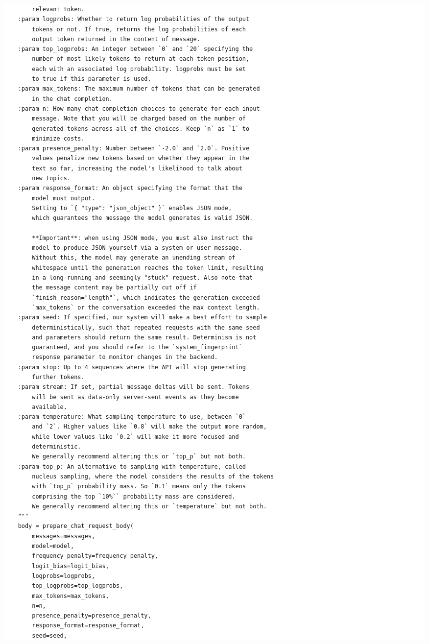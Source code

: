             relevant token.
        :param logprobs: Whether to return log probabilities of the output
            tokens or not. If true, returns the log probabilities of each
            output token returned in the content of message.
        :param top_logprobs: An integer between `0` and `20` specifying the
            number of most likely tokens to return at each token position,
            each with an associated log probability. logprobs must be set
            to true if this parameter is used.
        :param max_tokens: The maximum number of tokens that can be generated
            in the chat completion.
        :param n: How many chat completion choices to generate for each input
            message. Note that you will be charged based on the number of
            generated tokens across all of the choices. Keep `n` as `1` to
            minimize costs.
        :param presence_penalty: Number between `-2.0` and `2.0`. Positive
            values penalize new tokens based on whether they appear in the
            text so far, increasing the model's likelihood to talk about
            new topics.
        :param response_format: An object specifying the format that the
            model must output.
            Setting to `{ "type": "json_object" }` enables JSON mode,
            which guarantees the message the model generates is valid JSON.

            **Important**: when using JSON mode, you must also instruct the
            model to produce JSON yourself via a system or user message.
            Without this, the model may generate an unending stream of
            whitespace until the generation reaches the token limit, resulting
            in a long-running and seemingly "stuck" request. Also note that
            the message content may be partially cut off if
            `finish_reason="length"`, which indicates the generation exceeded
            `max_tokens` or the conversation exceeded the max context length.
        :param seed: If specified, our system will make a best effort to sample
            deterministically, such that repeated requests with the same seed
            and parameters should return the same result. Determinism is not
            guaranteed, and you should refer to the `system_fingerprint`
            response parameter to monitor changes in the backend.
        :param stop: Up to 4 sequences where the API will stop generating
            further tokens.
        :param stream: If set, partial message deltas will be sent. Tokens
            will be sent as data-only server-sent events as they become
            available.
        :param temperature: What sampling temperature to use, between `0`
            and `2`. Higher values like `0.8` will make the output more random,
            while lower values like `0.2` will make it more focused and
            deterministic.
            We generally recommend altering this or `top_p` but not both.
        :param top_p: An alternative to sampling with temperature, called
            nucleus sampling, where the model considers the results of the tokens
            with `top_p` probability mass. So `0.1` means only the tokens
            comprising the top `10%`` probability mass are considered.
            We generally recommend altering this or `temperature` but not both.
        """
        body = prepare_chat_request_body(
            messages=messages,
            model=model,
            frequency_penalty=frequency_penalty,
            logit_bias=logit_bias,
            logprobs=logprobs,
            top_logprobs=top_logprobs,
            max_tokens=max_tokens,
            n=n,
            presence_penalty=presence_penalty,
            response_format=response_format,
            seed=seed,